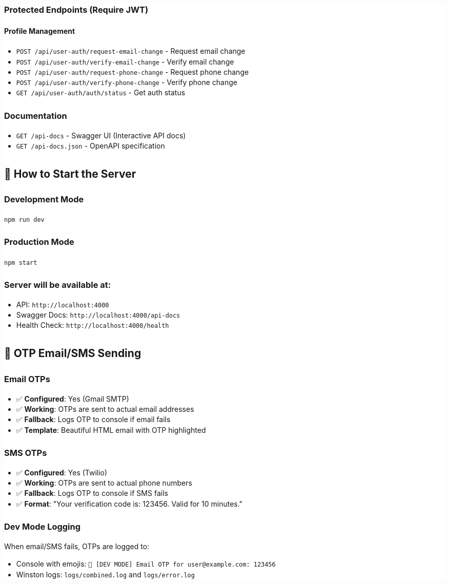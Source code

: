 ### Protected Endpoints (Require JWT)

#### Profile Management
- `POST /api/user-auth/request-email-change` - Request email change
- `POST /api/user-auth/verify-email-change` - Verify email change
- `POST /api/user-auth/request-phone-change` - Request phone change
- `POST /api/user-auth/verify-phone-change` - Verify phone change
- `GET /api/user-auth/auth/status` - Get auth status

### Documentation
- `GET /api-docs` - Swagger UI (Interactive API docs)
- `GET /api-docs.json` - OpenAPI specification

## 🚀 How to Start the Server

### Development Mode
```bash
npm run dev
```

### Production Mode
```bash
npm start
```

### Server will be available at:
- API: `http://localhost:4000`
- Swagger Docs: `http://localhost:4000/api-docs`
- Health Check: `http://localhost:4000/health`

## 📧 OTP Email/SMS Sending

### Email OTPs
- ✅ **Configured**: Yes (Gmail SMTP)
- ✅ **Working**: OTPs are sent to actual email addresses
- ✅ **Fallback**: Logs OTP to console if email fails
- ✅ **Template**: Beautiful HTML email with OTP highlighted

### SMS OTPs
- ✅ **Configured**: Yes (Twilio)
- ✅ **Working**: OTPs are sent to actual phone numbers
- ✅ **Fallback**: Logs OTP to console if SMS fails
- ✅ **Format**: "Your verification code is: 123456. Valid for 10 minutes."

### Dev Mode Logging
When email/SMS fails, OTPs are logged to:
- Console with emojis: `📧 [DEV MODE] Email OTP for user@example.com: 123456`
- Winston logs: `logs/combined.log` and `logs/error.log`
